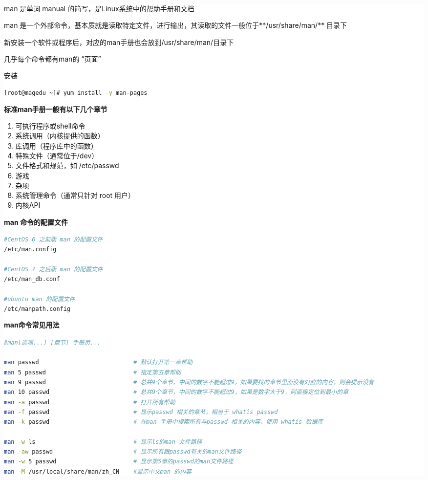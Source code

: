 man 是单词 manual 的简写，是Linux系统中的帮助手册和文档

man 是一个外部命令，基本质就是读取特定文件，进行输出，其读取的文件一般位于**/usr/share/man/**  目录下

新安装一个软件或程序后，对应的man手册也会放到/usr/share/man/目录下

几乎每个命令都有man的 “页面”



安装

```bash
[root@magedu ~]# yum install -y man-pages
```





**标准man手册一般有以下几个章节**

1. 可执行程序或shell命令
2. 系统调用（内核提供的函数）
3. 库调用（程序库中的函数）
4. 特殊文件（通常位于/dev）
5. 文件格式和规范，如 /etc/passwd
6. 游戏
7. 杂项
8. 系统管理命令（通常只针对 root 用户）
9. 内核API



**man 命令的配置文件**

```bash
#CentOS 6 之前版 man 的配置文件
/etc/man.config

#CentOS 7 之后版 man 的配置文件
/etc/man_db.conf

#ubuntu man 的配置文件
/etc/manpath.config
```





**man命令常见用法**

```bash
#man[选项...] [章节] 手册页...

man passwd                           # 默认打开第一章帮助
man 5 passwd                         # 指定第五章帮助
man 9 passwd                         # 总共9个章节，中间的数字不能超过9，如果要找的章节里面没有对应的内容，则会提示没有
man 10 passwd                        # 总共9个章节，中间的数字不能超过9，如果是数字大于9，则直接定位到最小的章
man -a passwd                        # 打开所有帮助
man -f passwd                        # 显示passwd 相关的章节，相当于 whatis passwd
man -k passwd                        # 在man 手册中搜索所有与passwd 相关的内容，使用 whatis 数据库

man -w ls                            # 显示ls的man 文件路径
man -aw passwd                       # 显示所有跟passwd有关的man文件路径
man -w 5 passwd                      # 显示第5章的passwd的man文件路径
man -M /usr/local/share/man/zh_CN    #显示中文man 的内容
```
